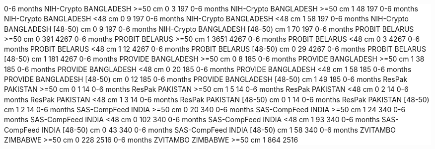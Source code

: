 0-6 months    NIH-Crypto       BANGLADESH                     >=50 cm                 0        3    197
0-6 months    NIH-Crypto       BANGLADESH                     >=50 cm                 1       48    197
0-6 months    NIH-Crypto       BANGLADESH                     <48 cm                  0        9    197
0-6 months    NIH-Crypto       BANGLADESH                     <48 cm                  1       58    197
0-6 months    NIH-Crypto       BANGLADESH                     [48-50) cm              0        9    197
0-6 months    NIH-Crypto       BANGLADESH                     [48-50) cm              1       70    197
0-6 months    PROBIT           BELARUS                        >=50 cm                 0      391   4267
0-6 months    PROBIT           BELARUS                        >=50 cm                 1     3651   4267
0-6 months    PROBIT           BELARUS                        <48 cm                  0        3   4267
0-6 months    PROBIT           BELARUS                        <48 cm                  1       12   4267
0-6 months    PROBIT           BELARUS                        [48-50) cm              0       29   4267
0-6 months    PROBIT           BELARUS                        [48-50) cm              1      181   4267
0-6 months    PROVIDE          BANGLADESH                     >=50 cm                 0        8    185
0-6 months    PROVIDE          BANGLADESH                     >=50 cm                 1       38    185
0-6 months    PROVIDE          BANGLADESH                     <48 cm                  0       20    185
0-6 months    PROVIDE          BANGLADESH                     <48 cm                  1       58    185
0-6 months    PROVIDE          BANGLADESH                     [48-50) cm              0       12    185
0-6 months    PROVIDE          BANGLADESH                     [48-50) cm              1       49    185
0-6 months    ResPak           PAKISTAN                       >=50 cm                 0        1     14
0-6 months    ResPak           PAKISTAN                       >=50 cm                 1        5     14
0-6 months    ResPak           PAKISTAN                       <48 cm                  0        2     14
0-6 months    ResPak           PAKISTAN                       <48 cm                  1        3     14
0-6 months    ResPak           PAKISTAN                       [48-50) cm              0        1     14
0-6 months    ResPak           PAKISTAN                       [48-50) cm              1        2     14
0-6 months    SAS-CompFeed     INDIA                          >=50 cm                 0       20    340
0-6 months    SAS-CompFeed     INDIA                          >=50 cm                 1       24    340
0-6 months    SAS-CompFeed     INDIA                          <48 cm                  0      102    340
0-6 months    SAS-CompFeed     INDIA                          <48 cm                  1       93    340
0-6 months    SAS-CompFeed     INDIA                          [48-50) cm              0       43    340
0-6 months    SAS-CompFeed     INDIA                          [48-50) cm              1       58    340
0-6 months    ZVITAMBO         ZIMBABWE                       >=50 cm                 0      228   2516
0-6 months    ZVITAMBO         ZIMBABWE                       >=50 cm                 1      864   2516
